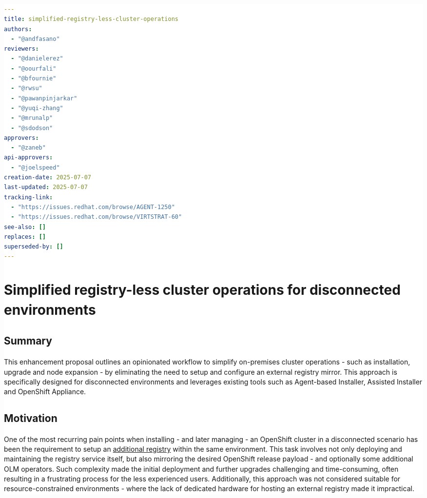 ```yaml
---
title: simplified-registry-less-cluster-operations
authors:
  - "@andfasano"
reviewers:
  - "@danielerez"
  - "@oourfali"
  - "@bfournie"
  - "@rwsu"
  - "@pawanpinjarkar"
  - "@yuqi-zhang"
  - "@mrunalp"
  - "@sdodson"
approvers:
  - "@zaneb"
api-approvers:
  - "@joelspeed"
creation-date: 2025-07-07
last-updated: 2025-07-07
tracking-link: 
  - "https://issues.redhat.com/browse/AGENT-1250"
  - "https://issues.redhat.com/browse/VIRTSTRAT-60"
see-also: []
replaces: []
superseded-by: []
---
```


# Simplified registry-less cluster operations for disconnected environments

## Summary

This enhancement proposal outlines an opinionated workflow to simplify
on-premises cluster operations - such as installation, upgrade and node
expansion - by eliminating the need to setup and configure an external
registry mirror. This approach is specifically designed for disconnected
environments and leverages existing tools such as Agent-based Installer,
Assisted Installer and OpenShift Appliance.

## Motivation

One of the most recurring pain points when installing - and later managing -
an OpenShift cluster in a disconnected scenario has been the requirement to
setup an [additional registry](https://docs.redhat.com/en/documentation/openshift_container_platform/4.19/html/disconnected_environments/index)
within the same environment. This task involves not only deploying and
maintaining the registry service itself, but also mirroring the desired
OpenShift release payload - and optionally some additional OLM operators.
Such complexity made the initial deployment and further upgrades challenging
and time-consuming, often resulting in a frustrating process for the less
experienced users. Additionally, this approach was not considered suitable for
resource-constrained environments - where the lack of dedicated hardware for
hosting an external registry made it impractical.
